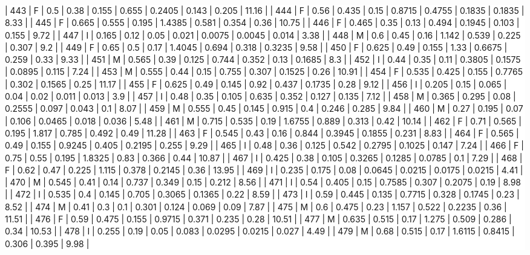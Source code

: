 | 443 | F     |    0.5   |      0.38  |    0.155 |         0.655  |           0.2405 |           0.143  |         0.205  |        11.16 |
| 444 | F     |    0.56  |      0.435 |    0.15  |         0.8715 |           0.4755 |           0.1835 |         0.1835 |         8.33 |
| 445 | F     |    0.665 |      0.555 |    0.195 |         1.4385 |           0.581  |           0.354  |         0.36   |        10.75 |
| 446 | F     |    0.465 |      0.35  |    0.13  |         0.494  |           0.1945 |           0.103  |         0.155  |         9.72 |
| 447 | I     |    0.165 |      0.12  |    0.05  |         0.021  |           0.0075 |           0.0045 |         0.014  |         3.38 |
| 448 | M     |    0.6   |      0.45  |    0.16  |         1.142  |           0.539  |           0.225  |         0.307  |         9.2  |
| 449 | F     |    0.65  |      0.5   |    0.17  |         1.4045 |           0.694  |           0.318  |         0.3235 |         9.58 |
| 450 | F     |    0.625 |      0.49  |    0.155 |         1.33   |           0.6675 |           0.259  |         0.33   |         9.33 |
| 451 | M     |    0.565 |      0.39  |    0.125 |         0.744  |           0.352  |           0.13   |         0.1685 |         8.3  |
| 452 | I     |    0.44  |      0.35  |    0.11  |         0.3805 |           0.1575 |           0.0895 |         0.115  |         7.24 |
| 453 | M     |    0.555 |      0.44  |    0.15  |         0.755  |           0.307  |           0.1525 |         0.26   |        10.91 |
| 454 | F     |    0.535 |      0.425 |    0.155 |         0.7765 |           0.302  |           0.1565 |         0.25   |        11.17 |
| 455 | F     |    0.625 |      0.49  |    0.145 |         0.92   |           0.437  |           0.1735 |         0.28   |         9.12 |
| 456 | I     |    0.205 |      0.15  |    0.065 |         0.04   |           0.02   |           0.011  |         0.013  |         3.9  |
| 457 | I     |    0.48  |      0.35  |    0.105 |         0.635  |           0.352  |           0.127  |         0.135  |         7.12 |
| 458 | M     |    0.365 |      0.295 |    0.08  |         0.2555 |           0.097  |           0.043  |         0.1    |         8.07 |
| 459 | M     |    0.555 |      0.45  |    0.145 |         0.915  |           0.4    |           0.246  |         0.285  |         9.84 |
| 460 | M     |    0.27  |      0.195 |    0.07  |         0.106  |           0.0465 |           0.018  |         0.036  |         5.48 |
| 461 | M     |    0.715 |      0.535 |    0.19  |         1.6755 |           0.889  |           0.313  |         0.42   |        10.14 |
| 462 | F     |    0.71  |      0.565 |    0.195 |         1.817  |           0.785  |           0.492  |         0.49   |        11.28 |
| 463 | F     |    0.545 |      0.43  |    0.16  |         0.844  |           0.3945 |           0.1855 |         0.231  |         8.83 |
| 464 | F     |    0.565 |      0.49  |    0.155 |         0.9245 |           0.405  |           0.2195 |         0.255  |         9.29 |
| 465 | I     |    0.48  |      0.36  |    0.125 |         0.542  |           0.2795 |           0.1025 |         0.147  |         7.24 |
| 466 | F     |    0.75  |      0.55  |    0.195 |         1.8325 |           0.83   |           0.366  |         0.44   |        10.87 |
| 467 | I     |    0.425 |      0.38  |    0.105 |         0.3265 |           0.1285 |           0.0785 |         0.1    |         7.29 |
| 468 | F     |    0.62  |      0.47  |    0.225 |         1.115  |           0.378  |           0.2145 |         0.36   |        13.95 |
| 469 | I     |    0.235 |      0.175 |    0.08  |         0.0645 |           0.0215 |           0.0175 |         0.0215 |         4.41 |
| 470 | M     |    0.545 |      0.41  |    0.14  |         0.737  |           0.349  |           0.15   |         0.212  |         8.56 |
| 471 | I     |    0.54  |      0.405 |    0.15  |         0.7585 |           0.307  |           0.2075 |         0.19   |         8.98 |
| 472 | I     |    0.535 |      0.4   |    0.145 |         0.705  |           0.3065 |           0.1365 |         0.22   |         8.59 |
| 473 | I     |    0.59  |      0.445 |    0.135 |         0.7715 |           0.328  |           0.1745 |         0.23   |         8.52 |
| 474 | M     |    0.41  |      0.3   |    0.1   |         0.301  |           0.124  |           0.069  |         0.09   |         7.87 |
| 475 | M     |    0.6   |      0.475 |    0.23  |         1.157  |           0.522  |           0.2235 |         0.36   |        11.51 |
| 476 | F     |    0.59  |      0.475 |    0.155 |         0.9715 |           0.371  |           0.235  |         0.28   |        10.51 |
| 477 | M     |    0.635 |      0.515 |    0.17  |         1.275  |           0.509  |           0.286  |         0.34   |        10.53 |
| 478 | I     |    0.255 |      0.19  |    0.05  |         0.083  |           0.0295 |           0.0215 |         0.027  |         4.49 |
| 479 | M     |    0.68  |      0.515 |    0.17  |         1.6115 |           0.8415 |           0.306  |         0.395  |         9.98 |